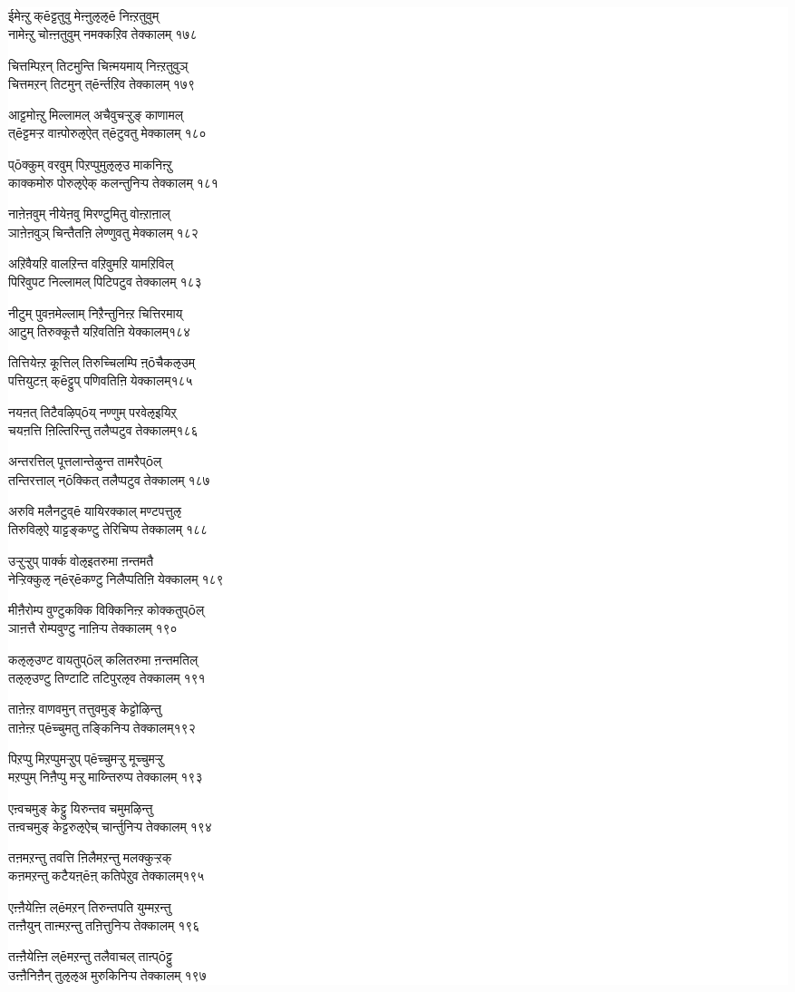 ईमेऩ्ऱु क्ēट्टतुवु मेऩ्ऩुऌऌē निऩ्ऱतुवुम्  
नामेऩ्ऱु चोऩ्ऩतुवुम् नमक्कऱिव तेक्कालम् १७८  
    
चित्तम्पिऱन् तिटमुन्ति चिऩ्मयमाय् निऩ्ऱतुवुञ्  
चित्तमऱन् तिटमुन् त्ēर्न्तऱिव तेक्कालम् १७९  
    
आट्टमोऩ्ऱु मिल्लामल् अचैवुचऱ्ऱुङ् काणामल्  
त्ēट्टमऱ्ऱ वाऩ्पोरुऌऐत् त्ēटुवतु मेक्कालम् १८०  
    
प्ōक्कुम् वरवुम् पिऱप्पुमुऌऌउ माकनिऩ्ऱु  
काक्कमोरु पोरुऌऐक् कलन्तुनिऱ्प तेक्कालम् १८१  
    
नाऩेऩवुम् नीयेऩवु मिरण्टुमितु वोऩ्ऱाऩाल्  
ञाऩेऩवुञ् चिन्तैतऩि लेण्णुवतु मेक्कालम् १८२  
    
अऱिवैयऱि वालऱिन्त वऱिवुमऱि यामऱिविल्  
पिरिवुपट निल्लामल् पिटिपटुव तेक्कालम् १८३  
    
नीटुम् पुवऩमेल्लाम् निऱैन्तुनिऩ्ऱ चित्तिरमाय्  
आटुम् तिरुक्कूत्तै यऱिवतिऩि येक्कालम्१८४  
    
तित्तियेऩ्ऱ कूत्तिल् तिरुच्चिलम्पि ऩ्ōचैकऌउम्  
पत्तियुटऩ् क्ēट्टुप् पणिवतिऩि येक्कालम्१८५  
    
नयऩत् तिटैवऴिप्ōय् नण्णुम् परवेऌइयिऱ्  
चयऩत्ति ऩिल्तिरिन्तु तलैप्पटुव तेक्कालम्१८६  
    
अन्तरत्तिल् पूत्तलान्तेऴुन्त तामरैप्ōल्  
तन्तिरत्ताल् न्ōक्कित् तलैप्पटुव तेक्कालम् १८७  
    
अरुवि मलैनटुव्ē यायिरक्काल् मण्टपत्तुऌ  
तिरुविऌऐ याट्टङ्कण्टु तेरिचिप्प तेक्कालम् १८८  
    
उऱ्ऱुऱ्ऱुप् पार्क्क वोऌइतरुमा ऩन्तमतै  
नेऱ्ऱिक्कुऌ न्ēर्ēकण्टु निलैप्पतिऩि येक्कालम् १८९  
    
मीऩैरोम्प वुण्टुकक्कि विक्किनिऩ्ऱ कोक्कतुप्ōल्  
ञाऩत्तै रोम्पवुण्टु नाऩिऱ्प तेक्कालम् १९०  
    
कऌऌउण्ट वायतुप्ōल् कलितरुमा ऩन्तमतिल्  
तऌऌउण्टु तिण्टाटि तटिपुरऌव तेक्कालम् १९१  
    
ताऩेऩ्ऱ वाणवमुन् तत्तुवमुङ् केट्टोऴिन्तु  
ताऩेऩ्ऱ प्ēच्चुमतु तङ्किनिऱ्प तेक्कालम्१९२  
    
पिऱप्पु मिऱप्पुमऱ्ऱुप् प्ēच्चुमऱ्ऱु मूच्चुमऱ्ऱु  
मऱप्पुम् निऩैप्पु मऱ्ऱु माय्न्तिरुप्प तेक्कालम् १९३  
    
एऩ्वचमुङ् केट्टु यिरुन्तव चमुमऴिन्तु  
तऩ्वचमुङ् केट्टरुऌऐच् चार्न्तुनिऱ्प तेक्कालम् १९४  
    
तऩमऱन्तु तवत्ति ऩिलैमऱन्तु मलक्कुऱ्ऱक्  
कऩमऱन्तु कटैयऩ्ēऩ् कतिपेऱुव तेक्कालम्१९५  
    
एऩ्ऩैयेऩ्ऩि ल्ēमऱन् तिरुन्तपति युम्मऱन्तु  
तऩ्ऩैयुन् ताऩ्मऱन्तु तऩित्तुनिऱ्प तेक्कालम् १९६  
    
तऩ्ऩैयेऩ्ऩि ल्ēमऱन्तु तलैवाचल् ताऩ्प्ōट्टु  
उऩ्ऩैनिऩैन् तुऌऌअ मुरुकिनिऱ्प तेक्कालम् १९७  
    